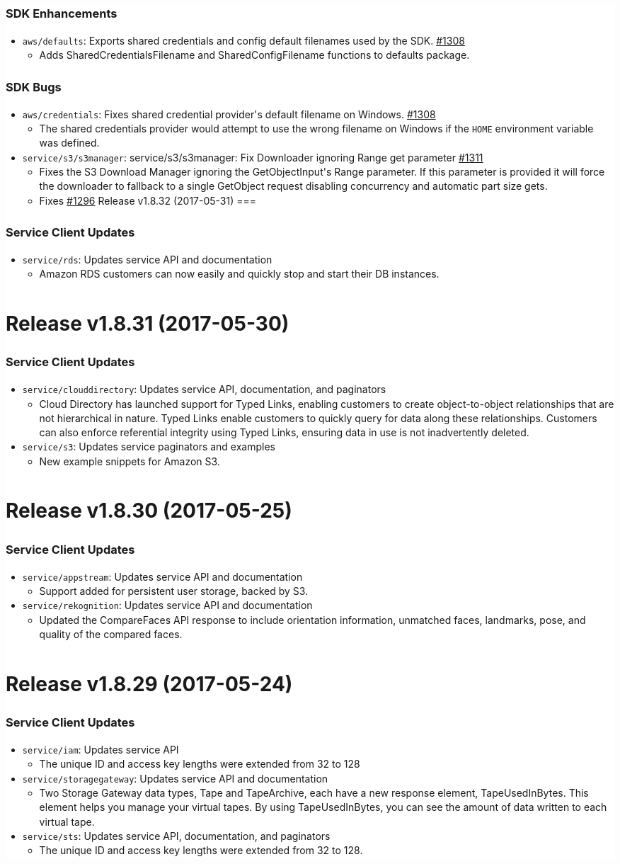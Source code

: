 ### SDK Enhancements
* `aws/defaults`: Exports shared credentials and config default filenames used by the SDK. [#1308](https://github.com/aws/aws-sdk-go/pull/1308)
  * Adds SharedCredentialsFilename and SharedConfigFilename functions to defaults package.

### SDK Bugs
* `aws/credentials`: Fixes shared credential provider's default filename on Windows. [#1308](https://github.com/aws/aws-sdk-go/pull/1308)
  * The shared credentials provider would attempt to use the wrong filename on Windows if the `HOME` environment variable was defined.
* `service/s3/s3manager`: service/s3/s3manager: Fix Downloader ignoring Range get parameter [#1311](https://github.com/aws/aws-sdk-go/pull/1311)
  * Fixes the S3 Download Manager ignoring the GetObjectInput's Range parameter. If this parameter is provided it will force the downloader to fallback to a single GetObject request disabling concurrency and automatic part size gets.
  * Fixes [#1296](https://github.com/aws/aws-sdk-go/issues/1296)
Release v1.8.32 (2017-05-31)
===

### Service Client Updates
* `service/rds`: Updates service API and documentation
  * Amazon RDS customers can now easily and quickly stop and start their DB instances.

Release v1.8.31 (2017-05-30)
===

### Service Client Updates
* `service/clouddirectory`: Updates service API, documentation, and paginators
  * Cloud Directory has launched support for Typed Links, enabling customers to create object-to-object relationships that are not hierarchical in nature. Typed Links enable customers to quickly query for data along these relationships. Customers can also enforce referential integrity using Typed Links, ensuring data in use is not inadvertently deleted.
* `service/s3`: Updates service paginators and examples
  * New example snippets for Amazon S3.

Release v1.8.30 (2017-05-25)
===

### Service Client Updates
* `service/appstream`: Updates service API and documentation
  * Support added for persistent user storage, backed by S3.
* `service/rekognition`: Updates service API and documentation
  * Updated the CompareFaces API response to include orientation information, unmatched faces, landmarks, pose, and quality of the compared faces.

Release v1.8.29 (2017-05-24)
===

### Service Client Updates
* `service/iam`: Updates service API
  * The unique ID and access key lengths were extended from 32 to 128
* `service/storagegateway`: Updates service API and documentation
  * Two Storage Gateway data types, Tape and TapeArchive, each have a new response element, TapeUsedInBytes. This element helps you manage your virtual tapes. By using TapeUsedInBytes, you can see the amount of data written to each virtual tape.
* `service/sts`: Updates service API, documentation, and paginators
  * The unique ID and access key lengths were extended from 32 to 128.

